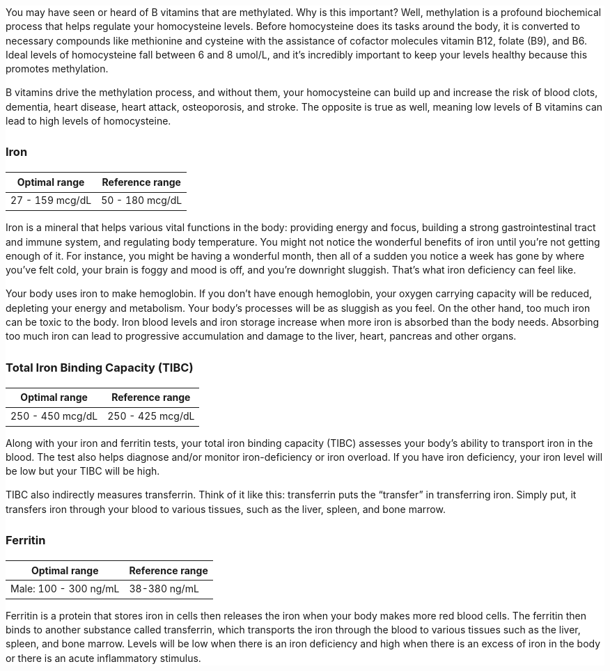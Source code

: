 You may have seen or heard of B vitamins that are methylated. Why is this important? Well, methylation is a profound biochemical process that helps regulate your homocysteine levels. Before homocysteine does its tasks around the body, it is converted to necessary compounds like methionine and cysteine with the assistance of cofactor molecules vitamin B12, folate (B9), and B6. Ideal levels of homocysteine fall between 6 and 8 umol/L, and it’s incredibly important to keep your levels healthy because this promotes methylation.

B vitamins drive the methylation process, and without them, your homocysteine can build up and increase the risk of blood clots, dementia, heart disease, heart attack, osteoporosis, and stroke. The opposite is true as well, meaning low levels of B vitamins can lead to high levels of homocysteine.

### Iron

| Optimal range   | Reference range |
| --------------- | --------------- |
| 27 - 159 mcg/dL | 50 - 180 mcg/dL |

Iron is a mineral that helps various vital functions in the body: providing energy and focus, building a strong gastrointestinal tract and immune system, and regulating body temperature. You might not notice the wonderful benefits of iron until you’re not getting enough of it. For instance, you might be having a wonderful month, then all of a sudden you notice a week has gone by where you’ve felt cold, your brain is foggy and mood is off, and you’re downright sluggish. That’s what iron deficiency can feel like.

Your body uses iron to make hemoglobin. If you don’t have enough hemoglobin, your oxygen carrying capacity will be reduced, depleting your energy and metabolism. Your body’s processes will be as sluggish as you feel. On the other hand, too much iron can be toxic to the body. Iron blood levels and iron storage increase when more iron is absorbed than the body needs. Absorbing too much iron can lead to progressive accumulation and damage to the liver, heart, pancreas and other organs.

### Total Iron Binding Capacity (TIBC)

| Optimal range    | Reference range  |
| ---------------- | ---------------- |
| 250 - 450 mcg/dL | 250 - 425 mcg/dL |

Along with your iron and ferritin tests, your total iron binding capacity (TIBC) assesses your body’s ability to transport iron in the blood. The test also helps diagnose and/or monitor iron-deficiency or iron overload. If you have iron deficiency, your iron level will be low but your TIBC will be high.

TIBC also indirectly measures transferrin. Think of it like this: transferrin puts the “transfer” in transferring iron. Simply put, it transfers iron through your blood to various tissues, such as the liver, spleen, and bone marrow.

### Ferritin

| Optimal range         | Reference range |
| --------------------- | --------------- |
| Male: 100 - 300 ng/mL | 38-380 ng/mL    |

Ferritin is a protein that stores iron in cells then releases the iron when your body makes more red blood cells. The ferritin then binds to another substance called transferrin, which transports the iron through the blood to various tissues such as the liver, spleen, and bone marrow. Levels will be low when there is an iron deficiency and high when there is an excess of iron in the body or there is an acute inflammatory stimulus.
